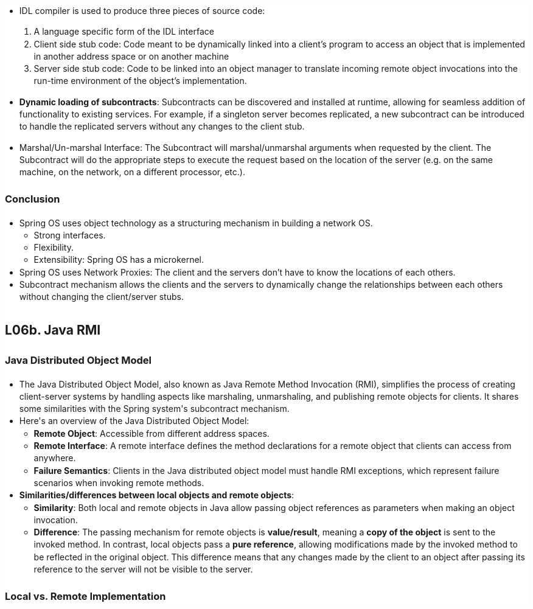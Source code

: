 * IDL compiler is used to produce three pieces of source code: 
    1) A language specific form of the IDL interface 
    2) Client side stub code: Code meant to be dynamically linked into a client’s program to access an object that is implemented in another address space or on another machine 
    3) Server side stub code: Code to be linked into an object manager to translate incoming remote object invocations into the run-time environment of the object’s implementation.

* **Dynamic loading of subcontracts**: Subcontracts can be discovered and installed at runtime, allowing for seamless addition of functionality to existing services. For example, if a singleton server becomes replicated, a new subcontract can be introduced to handle the replicated servers without any changes to the client stub.
* Marshal/Un-marshal Interface: The Subcontract will marshal/unmarshal arguments when requested by the client. The Subcontract will do the appropriate steps to execute the request based on the location of the server (e.g. on the same machine, on the network, on a different processor, etc.).

### Conclusion

* Spring OS uses object technology as a structuring mechanism in building a network OS.
    - Strong interfaces.
    - Flexibility.
    - Extensibility: Spring OS has a microkernel.
* Spring OS uses Network Proxies: The client and the servers don’t have to know the locations of each others.
* Subcontract mechanism allows the clients and the servers to dynamically change the relationships between each others without changing the client/server stubs.

## L06b. Java RMI

### Java Distributed Object Model

* The Java Distributed Object Model, also known as Java Remote Method Invocation (RMI), simplifies the process of creating client-server systems by handling aspects like marshaling, unmarshaling, and publishing remote objects for clients. It shares some similarities with the Spring system's subcontract mechanism.
* Here's an overview of the Java Distributed Object Model:
    - **Remote Object**: Accessible from different address spaces.
    - **Remote Interface**: A remote interface defines the method declarations for a remote object that clients can access from anywhere.
    - **Failure Semantics**: Clients in the Java distributed object model must handle RMI exceptions, which represent failure scenarios when invoking remote methods.
* **Similarities/differences between local objects and remote objects**:
	- **Similarity**: Both local and remote objects in Java allow passing object references as parameters when making an object invocation. 
	- **Difference**: The passing mechanism for remote objects is **value/result**, meaning a **copy of the object** is sent to the invoked method. In contrast, local objects pass a **pure reference**, allowing modifications made by the invoked method to be reflected in the original object. This difference means that any changes made by the client to an object after passing its reference to the server will not be visible to the server.

### Local vs. Remote Implementation
